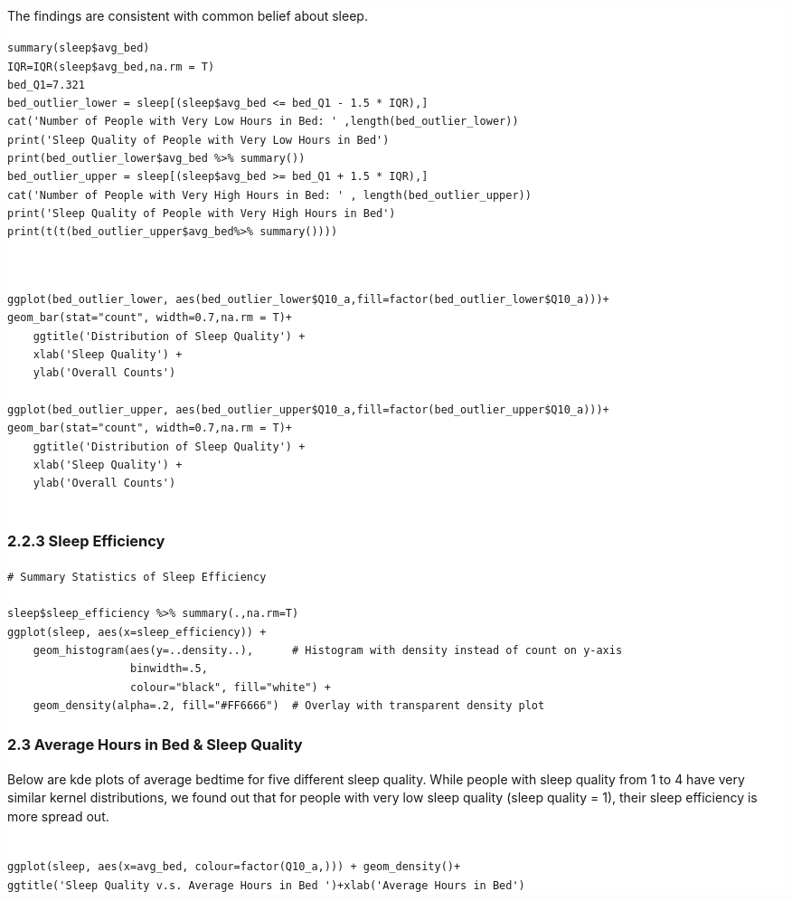 The findings are consistent with common belief about sleep. 
```{r}
summary(sleep$avg_bed)
IQR=IQR(sleep$avg_bed,na.rm = T)
bed_Q1=7.321 
bed_outlier_lower = sleep[(sleep$avg_bed <= bed_Q1 - 1.5 * IQR),]
cat('Number of People with Very Low Hours in Bed: ' ,length(bed_outlier_lower))
print('Sleep Quality of People with Very Low Hours in Bed')
print(bed_outlier_lower$avg_bed %>% summary())
bed_outlier_upper = sleep[(sleep$avg_bed >= bed_Q1 + 1.5 * IQR),]
cat('Number of People with Very High Hours in Bed: ' , length(bed_outlier_upper))
print('Sleep Quality of People with Very High Hours in Bed')
print(t(t(bed_outlier_upper$avg_bed%>% summary())))


```

```{r,warning=F}

ggplot(bed_outlier_lower, aes(bed_outlier_lower$Q10_a,fill=factor(bed_outlier_lower$Q10_a)))+
geom_bar(stat="count", width=0.7,na.rm = T)+
    ggtitle('Distribution of Sleep Quality') +
    xlab('Sleep Quality') +
    ylab('Overall Counts')
 
ggplot(bed_outlier_upper, aes(bed_outlier_upper$Q10_a,fill=factor(bed_outlier_upper$Q10_a)))+
geom_bar(stat="count", width=0.7,na.rm = T)+
    ggtitle('Distribution of Sleep Quality') +
    xlab('Sleep Quality') +
    ylab('Overall Counts')
   
```


### 2.2.3  Sleep Efficiency


```{r}
# Summary Statistics of Sleep Efficiency

sleep$sleep_efficiency %>% summary(.,na.rm=T)
ggplot(sleep, aes(x=sleep_efficiency)) + 
    geom_histogram(aes(y=..density..),      # Histogram with density instead of count on y-axis
                   binwidth=.5,
                   colour="black", fill="white") +
    geom_density(alpha=.2, fill="#FF6666")  # Overlay with transparent density plot
```

### 2.3 Average Hours in Bed & Sleep Quality
Below are kde plots of average bedtime for five different sleep quality. While people with sleep quality from 1 to 4 have very similar kernel distributions, we found out that for people with very low sleep quality (sleep quality = 1), their sleep efficiency is more spread out.
```{r}

ggplot(sleep, aes(x=avg_bed, colour=factor(Q10_a,))) + geom_density()+
ggtitle('Sleep Quality v.s. Average Hours in Bed ')+xlab('Average Hours in Bed')

```
